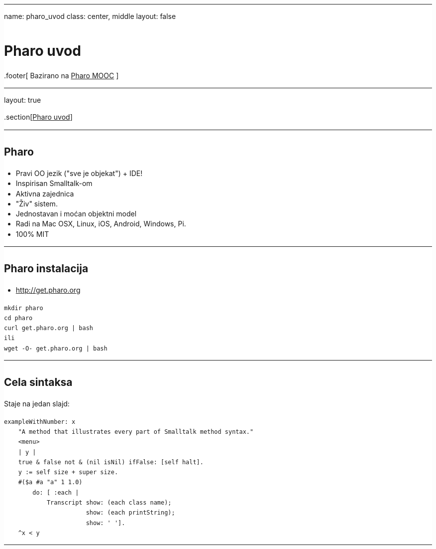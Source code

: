 
---
name: pharo_uvod
class: center, middle
layout: false

# Pharo uvod

.footer[
Bazirano na [Pharo MOOC](http://files.pharo.org/mooc/)
]

---
layout: true

.section[[Pharo uvod](#sadrzaj)]

---

## Pharo

- Pravi OO jezik ("sve je objekat") + IDE!
- Inspirisan Smalltalk-om
- Aktivna zajednica
- "Živ" sistem.
- Jednostavan i moćan objektni model
- Radi na Mac OSX, Linux, iOS, Android, Windows, Pi.
- 100% MIT

---
## Pharo instalacija

- http://get.pharo.org

```shell
mkdir pharo
cd pharo
curl get.pharo.org | bash 
ili
wget -O- get.pharo.org | bash 
```

---
## Cela sintaksa

Staje na jedan slajd:

```smalltalk
exampleWithNumber: x
    "A method that illustrates every part of Smalltalk method syntax."
    <menu>
    | y |
    true & false not & (nil isNil) ifFalse: [self halt].
    y := self size + super size.
    #($a #a "a" 1 1.0)
        do: [ :each |
            Transcript show: (each class name);
                       show: (each printString);
                       show: ' '].
    ^x < y
```

---